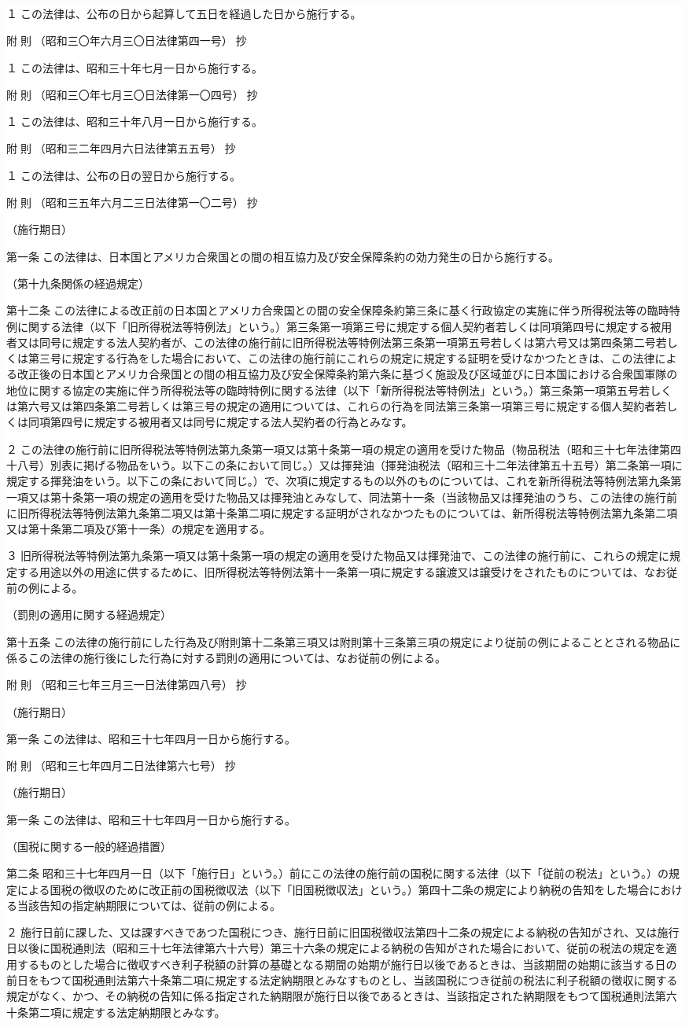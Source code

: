 １ この法律は、公布の日から起算して五日を経過した日から施行する。

附 則 （昭和三〇年六月三〇日法律第四一号） 抄

１ この法律は、昭和三十年七月一日から施行する。

附 則 （昭和三〇年七月三〇日法律第一〇四号） 抄

１ この法律は、昭和三十年八月一日から施行する。

附 則 （昭和三二年四月六日法律第五五号） 抄

１ この法律は、公布の日の翌日から施行する。

附 則 （昭和三五年六月二三日法律第一〇二号） 抄

（施行期日）

第一条 この法律は、日本国とアメリカ合衆国との間の相互協力及び安全保障条約の効力発生の日から施行する。

（第十九条関係の経過規定）

第十二条 この法律による改正前の日本国とアメリカ合衆国との間の安全保障条約第三条に基く行政協定の実施に伴う所得税法等の臨時特例に関する法律（以下「旧所得税法等特例法」という。）第三条第一項第三号に規定する個人契約者若しくは同項第四号に規定する被用者又は同号に規定する法人契約者が、この法律の施行前に旧所得税法等特例法第三条第一項第五号若しくは第六号又は第四条第二号若しくは第三号に規定する行為をした場合において、この法律の施行前にこれらの規定に規定する証明を受けなかつたときは、この法律による改正後の日本国とアメリカ合衆国との間の相互協力及び安全保障条約第六条に基づく施設及び区域並びに日本国における合衆国軍隊の地位に関する協定の実施に伴う所得税法等の臨時特例に関する法律（以下「新所得税法等特例法」という。）第三条第一項第五号若しくは第六号又は第四条第二号若しくは第三号の規定の適用については、これらの行為を同法第三条第一項第三号に規定する個人契約者若しくは同項第四号に規定する被用者又は同号に規定する法人契約者の行為とみなす。

２ この法律の施行前に旧所得税法等特例法第九条第一項又は第十条第一項の規定の適用を受けた物品（物品税法（昭和三十七年法律第四十八号）別表に掲げる物品をいう。以下この条において同じ。）又は揮発油（揮発油税法（昭和三十二年法律第五十五号）第二条第一項に規定する揮発油をいう。以下この条において同じ。）で、次項に規定するもの以外のものについては、これを新所得税法等特例法第九条第一項又は第十条第一項の規定の適用を受けた物品又は揮発油とみなして、同法第十一条（当該物品又は揮発油のうち、この法律の施行前に旧所得税法等特例法第九条第二項又は第十条第二項に規定する証明がされなかつたものについては、新所得税法等特例法第九条第二項又は第十条第二項及び第十一条）の規定を適用する。

３ 旧所得税法等特例法第九条第一項又は第十条第一項の規定の適用を受けた物品又は揮発油で、この法律の施行前に、これらの規定に規定する用途以外の用途に供するために、旧所得税法等特例法第十一条第一項に規定する譲渡又は譲受けをされたものについては、なお従前の例による。

（罰則の適用に関する経過規定）

第十五条 この法律の施行前にした行為及び附則第十二条第三項又は附則第十三条第三項の規定により従前の例によることとされる物品に係るこの法律の施行後にした行為に対する罰則の適用については、なお従前の例による。

附 則 （昭和三七年三月三一日法律第四八号） 抄

（施行期日）

第一条 この法律は、昭和三十七年四月一日から施行する。

附 則 （昭和三七年四月二日法律第六七号） 抄

（施行期日）

第一条 この法律は、昭和三十七年四月一日から施行する。

（国税に関する一般的経過措置）

第二条 昭和三十七年四月一日（以下「施行日」という。）前にこの法律の施行前の国税に関する法律（以下「従前の税法」という。）の規定による国税の徴収のために改正前の国税徴収法（以下「旧国税徴収法」という。）第四十二条の規定により納税の告知をした場合における当該告知の指定納期限については、従前の例による。

２ 施行日前に課した、又は課すべきであつた国税につき、施行日前に旧国税徴収法第四十二条の規定による納税の告知がされ、又は施行日以後に国税通則法（昭和三十七年法律第六十六号）第三十六条の規定による納税の告知がされた場合において、従前の税法の規定を適用するものとした場合に徴収すべき利子税額の計算の基礎となる期間の始期が施行日以後であるときは、当該期間の始期に該当する日の前日をもつて国税通則法第六十条第二項に規定する法定納期限とみなすものとし、当該国税につき従前の税法に利子税額の徴収に関する規定がなく、かつ、その納税の告知に係る指定された納期限が施行日以後であるときは、当該指定された納期限をもつて国税通則法第六十条第二項に規定する法定納期限とみなす。
